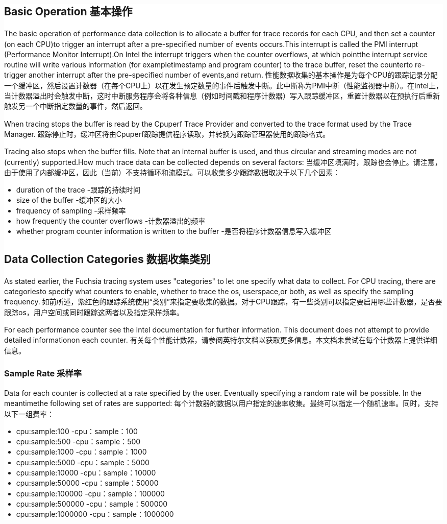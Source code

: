  
## Basic Operation  基本操作 

The basic operation of performance data collection is to allocate a buffer for trace records for each CPU, and then set a counter (on each CPU)to trigger an interrupt after a pre-specified number of events occurs.This interrupt is called the PMI interrupt (Performance Monitor Interrupt).On Intel the interrupt triggers when the counter overflows, at which pointthe interrupt service routine will write various information (for exampletimestamp and program counter) to the trace buffer, reset the counterto re-trigger another interrupt after the pre-specified number of events,and return. 性能数据收集的基本操作是为每个CPU的跟踪记录分配一个缓冲区，然后设置计数器（在每个CPU上）以在发生预定数量的事件后触发中断。此中断称为PMI中断（性能监视器中断）。在Intel上，当计数器溢出时会触发中断，这时中断服务程序会将各种信息（例如时间戳和程序计数器）写入跟踪缓冲区，重置计数器以在预执行后重新触发另一个中断指定数量的事件，然后返回。

When tracing stops the buffer is read by the Cpuperf Trace Provider and converted to the trace format used by the Trace Manager. 跟踪停止时，缓冲区将由Cpuperf跟踪提供程序读取，并转换为跟踪管理器使用的跟踪格式。

Tracing also stops when the buffer fills. Note that an internal buffer is used, and thus circular and streaming modes are not (currently) supported.How much trace data can be collected depends on several factors: 当缓冲区填满时，跟踪也会停止。请注意，由于使用了内部缓冲区，因此（当前）不支持循环和流模式。可以收集多少跟踪数据取决于以下几个因素：

 
- duration of the trace  -跟踪的持续时间
- size of the buffer  -缓冲区的大小
- frequency of sampling  -采样频率
- how frequently the counter overflows  -计数器溢出的频率
- whether program counter information is written to the buffer  -是否将程序计数器信息写入缓冲区

 
## Data Collection Categories  数据收集类别 

As stated earlier, the Fuchsia tracing system uses "categories" to let one specify what data to collect. For CPU tracing, there are categoriesto specify what counters to enable, whether to trace the os, userspace,or both, as well as specify the sampling frequency. 如前所述，紫红色的跟踪系统使用“类别”来指定要收集的数据。对于CPU跟踪，有一些类别可以指定要启用哪些计数器，是否要跟踪os，用户空间或同时跟踪这两者以及指定采样频率。

For each performance counter see the Intel documentation for further information. This document does not attempt to provide detailed informationon each counter. 有关每个性能计数器，请参阅英特尔文档以获取更多信息。本文档未尝试在每个计数器上提供详细信息。

 
### Sample Rate  采样率 

Data for each counter is collected at a rate specified by the user. Eventually specifying a random rate will be possible. In the meantimethe following set of rates are supported: 每个计数器的数据以用户指定的速率收集。最终可以指定一个随机速率。同时，支持以下一组费率：

 
- cpu:sample:100  -cpu：sample：100
- cpu:sample:500  -cpu：sample：500
- cpu:sample:1000  -cpu：sample：1000
- cpu:sample:5000  -cpu：sample：5000
- cpu:sample:10000  -cpu：sample：10000
- cpu:sample:50000  -cpu：sample：50000
- cpu:sample:100000  -cpu：sample：100000
- cpu:sample:500000  -cpu：sample：500000
- cpu:sample:1000000  -cpu：sample：1000000
